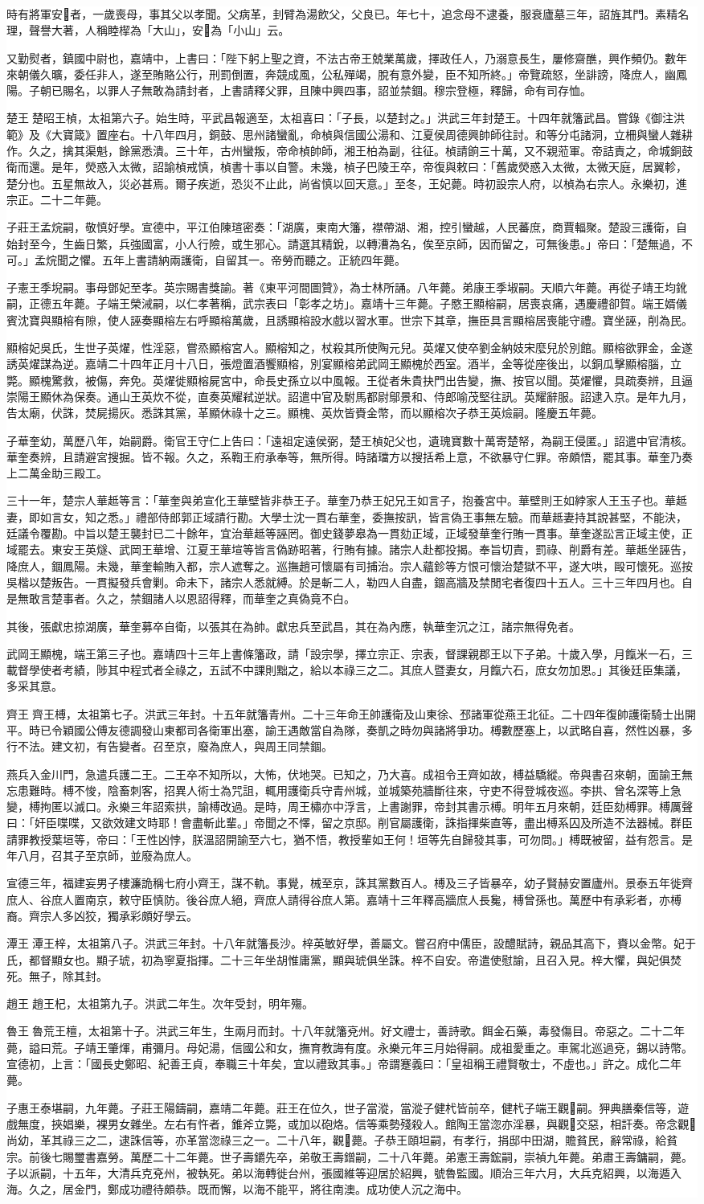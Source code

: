 時有將軍安𣵿者，一歲喪母，事其父以孝聞。父病革，刲臂為湯飲父，父良已。年七十，追念母不逮養，服衰廬墓三年，詔旌其門。素精名理，聲譽大著，人稱睦㮮為「大山」，安𣵿為「小山」云。

又勤熨者，鎮國中尉也，嘉靖中，上書曰：「陛下躬上聖之資，不法古帝王兢業萬歲，擇政任人，乃溺意長生，屢修齋醮，興作頻仍。數年來朝儀久曠，委任非人，遂至賄賂公行，刑罰倒置，奔競成風，公私殫竭，脫有意外變，臣不知所終。」帝覽疏怒，坐誹謗，降庶人，幽鳳陽。子朝已賜名，以罪人子無敢為請封者，上書請釋父罪，且陳中興四事，詔並禁錮。穆宗登極，釋歸，命有司存恤。

楚王
楚昭王楨，太祖第六子。始生時，平武昌報適至，太祖喜曰：「子長，以楚封之。」洪武三年封楚王。十四年就籓武昌。嘗錄《御注洪範》及《大寶箴》置座右。十八年四月，銅鼓、思州諸蠻亂，命楨與信國公湯和、江夏侯周德興帥師往討。和等分屯諸洞，立柵與蠻人雜耕作。久之，擒其渠魁，餘黨悉潰。三十年，古州蠻叛，帝命楨帥師，湘王柏為副，往征。楨請餉三十萬，又不親蒞軍。帝詰責之，命城銅鼓衛而還。是年，熒惑入太微，詔諭楨戒慎，楨書十事以自警。未幾，楨子巴陵王卒，帝復與敕曰：「舊歲熒惑入太微，太微天庭，居翼軫，楚分也。五星無故入，災必甚焉。爾子疾逝，恐災不止此，尚省慎以回天意。」至冬，王妃薨。時初設宗人府，以楨為右宗人。永樂初，進宗正。二十二年薨。

子莊王孟烷嗣，敬慎好學。宣德中，平江伯陳瑄密奏：「湖廣，東南大籓，襟帶湖、湘，控引蠻越，人民蕃庶，商賈輻聚。楚設三護衛，自始封至今，生齒日繁，兵強國富，小人行險，或生邪心。請選其精銳，以轉漕為名，俟至京師，因而留之，可無後患。」帝曰：「楚無過，不可。」孟烷聞之懼。五年上書請納兩護衛，自留其一。帝勞而聽之。正統四年薨。

子憲王季堄嗣。事母鄧妃至孝。英宗賜書獎諭。著《東平河間圖贊》，為士林所誦。八年薨。弟康王季埱嗣。天順六年薨。再從子靖王均鈋嗣，正德五年薨。子端王榮㳦嗣，以仁孝著稱，武宗表曰「彰孝之坊」。嘉靖十三年薨。子愍王顯榕嗣，居喪哀痛，遇慶禮卻賀。端王婿儀賓沈寶與顯榕有隙，使人誣奏顯榕左右呼顯榕萬歲，且誘顯榕設水戲以習水軍。世宗下其章，撫臣具言顯榕居喪能守禮。寶坐誣，削為民。

顯榕妃吳氏，生世子英燿，性淫惡，嘗烝顯榕宮人。顯榕知之，杖殺其所使陶元兒。英燿又使卒劉金納妓宋麼兒於別館。顯榕欲罪金，金遂誘英燿謀為逆。嘉靖二十四年正月十八日，張燈置酒饗顯榕，別宴顯榕弟武岡王顯槐於西室。酒半，金等從座後出，以銅瓜擊顯榕腦，立斃。顯槐驚救，被傷，奔免。英燿徙顯榕屍宮中，命長史孫立以中風報。王從者朱貴抉門出告變，撫、按官以聞。英燿懼，具疏奏辨，且逼崇陽王顯休為保奏。通山王英炊不從，直奏英耀弒逆狀。詔遣中官及駙馬都尉鄔景和、侍郎喻茂堅往訊。英耀辭服。詔逮入京。是年九月，告太廟，伏誅，焚屍揚灰。悉誅其黨，革顯休祿十之三。顯槐、英炊皆賚金幣，而以顯榕次子恭王英㷿嗣。隆慶五年薨。

子華奎幼，萬歷八年，始嗣爵。衛官王守仁上告曰：「遠祖定遠侯弼，楚王楨妃父也，遺瑰寶數十萬寄楚帑，為嗣王侵匿。」詔遣中官清核。華奎奏辨，且請避宮搜掘。皆不報。久之，系鞫王府承奉等，無所得。時諸璫方以搜括希上意，不欲暴守仁罪。帝頗悟，罷其事。華奎乃奏上二萬金助三殿工。

三十一年，楚宗人華趆等言：「華奎與弟宣化王華壁皆非恭王子。華奎乃恭王妃兄王如言子，抱養宮中。華壁則王如綍家人王玉子也。華趆妻，即如言女，知之悉。」禮部侍郎郭正域請行勘。大學士沈一貫右華奎，委撫按訊，皆言偽王事無左驗。而華趆妻持其說甚堅，不能決，廷議令覆勘。中旨以楚王襲封已二十餘年，宜治華趆等誣罔。御史錢夢皋為一貫劾正域，正域發華奎行賄一貫事。華奎遂訟言正域主使，正域罷去。東安王英燧、武岡王華增、江夏王華塇等皆言偽跡昭著，行賄有據。諸宗人赴都投揭。奉旨切責，罰祿、削爵有差。華趆坐誣告，降庶人，錮鳳陽。未幾，華奎輸賄入都，宗人遮奪之。巡撫趙可懷屬有司捕治。宗人蘊鉁等方恨可懷治楚獄不平，遂大哄，毆可懷死。巡按吳楷以楚叛告。一貫擬發兵會剿。命未下，諸宗人悉就縛。於是斬二人，勒四人自盡，錮高牆及禁閒宅者復四十五人。三十三年四月也。自是無敢言楚事者。久之，禁錮諸人以恩詔得釋，而華奎之真偽竟不白。

其後，張獻忠掠湖廣，華奎募卒自衛，以張其在為帥。獻忠兵至武昌，其在為內應，執華奎沉之江，諸宗無得免者。

武岡王顯槐，端王第三子也。嘉靖四十三年上書條籓政，請「設宗學，擇立宗正、宗表，督課親郡王以下子弟。十歲入學，月餼米一石，三載督學使者考績，陟其中程式者全祿之，五試不中課則黜之，給以本祿三之二。其庶人暨妻女，月餼六石，庶女勿加恩。」其後廷臣集議，多采其意。

齊王
齊王榑，太祖第七子。洪武三年封。十五年就籓青州。二十三年命王帥護衛及山東徐、邳諸軍從燕王北征。二十四年復帥護衛騎士出開平。時已令穎國公傅友德調發山東都司各衛軍出塞，諭王遇敵當自為隊，奏凱之時勿與諸將爭功。榑數歷塞上，以武略自喜，然性凶暴，多行不法。建文初，有告變者。召至京，廢為庶人，與周王同禁錮。

燕兵入金川門，急遣兵護二王。二王卒不知所以，大怖，伏地哭。已知之，乃大喜。成祖令王齊如故，榑益驕縱。帝與書召來朝，面諭王無忘患難時。榑不悛，陰畜刺客，招異人術士為咒詛，輒用護衛兵守青州城，並城築苑牆斷往來，守吏不得登城夜巡。李拱、曾名深等上急變，榑拘匿以滅口。永樂三年詔索拱，諭榑改過。是時，周王橚亦中浮言，上書謝罪，帝封其書示榑。明年五月來朝，廷臣劾榑罪。榑厲聲曰：「奸臣喋喋，又欲效建文時耶！會盡斬此輩。」帝聞之不懌，留之京邸。削官屬護衛，誅指揮柴直等，盡出榑系囚及所造不法器械。群臣請罪教授葉垣等，帝曰：「王性凶悖，朕溫詔開諭至六七，猶不悟，教授輩如王何！垣等先自歸發其事，可勿問。」榑既被留，益有怨言。是年八月，召其子至京師，並廢為庶人。

宣德三年，福建妄男子樓濂詭稱七府小齊王，謀不軌。事覺，械至京，誅其黨數百人。榑及三子皆暴卒，幼子賢赫安置廬州。景泰五年徙齊庶人、谷庶人置南京，敕守臣慎防。後谷庶人絕，齊庶人請得谷庶人第。嘉靖十三年釋高牆庶人長毚，榑曾孫也。萬歷中有承彩者，亦榑裔。齊宗人多凶狡，獨承彩頗好學云。

潭王
潭王梓，太祖第八子。洪武三年封。十八年就籓長沙。梓英敏好學，善屬文。嘗召府中儒臣，設醴賦詩，親品其高下，賚以金幣。妃于氏，都督顯女也。顯子琥，初為寧夏指揮。二十三年坐胡惟庸黨，顯與琥俱坐誅。梓不自安。帝遣使慰諭，且召入見。梓大懼，與妃俱焚死。無子，除其封。

趙王
趙王杞，太祖第九子。洪武二年生。次年受封，明年殤。

魯王
魯荒王檀，太祖第十子。洪武三年生，生兩月而封。十八年就籓兗州。好文禮士，善詩歌。餌金石藥，毒發傷目。帝惡之。二十二年薨，謚曰荒。子靖王肇煇，甫彌月。母妃湯，信國公和女，撫育教誨有度。永樂元年三月始得嗣。成祖愛重之。車駕北巡過兗，錫以詩幣。宣德初，上言：「國長史鄭昭、紀善王貞，奉職三十年矣，宜以禮致其事。」帝謂蹇義曰：「皇祖稱王禮賢敬士，不虛也。」許之。成化二年薨。

子惠王泰堪嗣，九年薨。子莊王陽鑄嗣，嘉靖二年薨。莊王在位久，世子當漎，當漎子健杙皆前卒，健杙子端王觀𤊟嗣。狎典膳秦信等，遊戲無度，挾娼樂，裸男女雜坐。左右有忤者，錐斧立斃，或加以砲烙。信等乘勢殘殺人。館陶王當淴亦淫暴，與觀𤊟交惡，相訐奏。帝念觀𤊟尚幼，革其祿三之二，逮誅信等，亦革當淴祿三之一。二十八年，觀𤊟薨。子恭王頤坦嗣，有孝行，捐邸中田湖，贍貧民，辭常祿，給貧宗。前後七賜璽書嘉勞。萬歷二十二年薨。世子壽𨰜先卒，弟敬王壽鏳嗣，二十八年薨。弟憲王壽鋐嗣，崇禎九年薨。弟肅王壽鏞嗣，薨。子以派嗣，十五年，大清兵克兗州，被執死。弟以海轉徙台州，張國維等迎居於紹興，號魯監國。順治三年六月，大兵克紹興，以海遁入海。久之，居金門，鄭成功禮待頗恭。既而懈，以海不能平，將往南澳。成功使人沉之海中。
